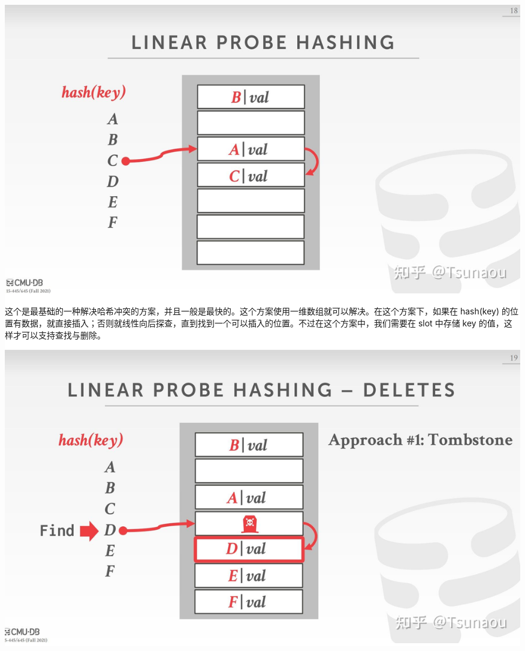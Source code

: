 ![](<assets/1714139891546.png>)

这个是最基础的一种解决哈希冲突的方案，并且一般是最快的。这个方案使用一维数组就可以解决。在这个方案下，如果在 hash(key) 的位置有数据，就直接插入；否则就线性向后探查，直到找到一个可以插入的位置。不过在这个方案中，我们需要在 slot 中存储 key 的值，这样才可以支持查找与删除。

![](<assets/1714139891598.png>)
